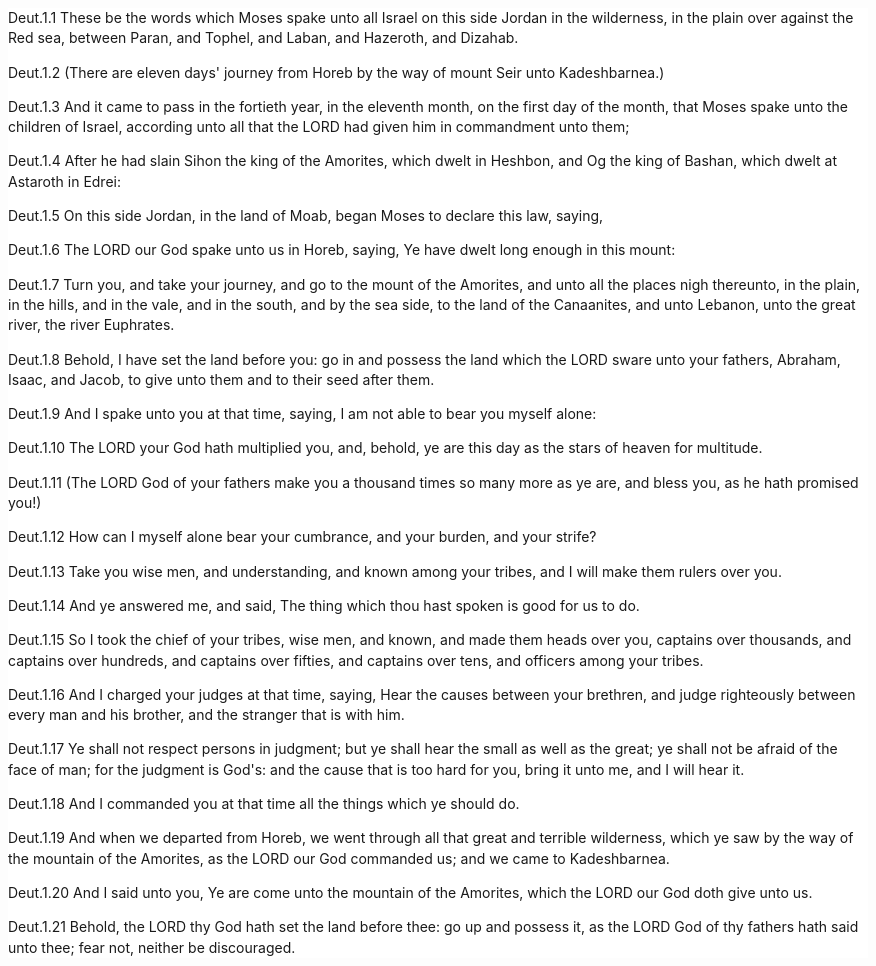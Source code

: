 Deut.1.1 These be the words which Moses spake unto all Israel on this side Jordan in the wilderness, in the plain over against the Red sea, between Paran, and Tophel, and Laban, and Hazeroth, and Dizahab.

Deut.1.2 (There are eleven days' journey from Horeb by the way of mount Seir unto Kadeshbarnea.)

Deut.1.3 And it came to pass in the fortieth year, in the eleventh month, on the first day of the month, that Moses spake unto the children of Israel, according unto all that the LORD had given him in commandment unto them;

Deut.1.4 After he had slain Sihon the king of the Amorites, which dwelt in Heshbon, and Og the king of Bashan, which dwelt at Astaroth in Edrei:

Deut.1.5 On this side Jordan, in the land of Moab, began Moses to declare this law, saying,

Deut.1.6 The LORD our God spake unto us in Horeb, saying, Ye have dwelt long enough in this mount:

Deut.1.7 Turn you, and take your journey, and go to the mount of the Amorites, and unto all the places nigh thereunto, in the plain, in the hills, and in the vale, and in the south, and by the sea side, to the land of the Canaanites, and unto Lebanon, unto the great river, the river Euphrates.

Deut.1.8 Behold, I have set the land before you: go in and possess the land which the LORD sware unto your fathers, Abraham, Isaac, and Jacob, to give unto them and to their seed after them.

Deut.1.9 And I spake unto you at that time, saying, I am not able to bear you myself alone:

Deut.1.10 The LORD your God hath multiplied you, and, behold, ye are this day as the stars of heaven for multitude.

Deut.1.11 (The LORD God of your fathers make you a thousand times so many more as ye are, and bless you, as he hath promised you!)

Deut.1.12 How can I myself alone bear your cumbrance, and your burden, and your strife?

Deut.1.13 Take you wise men, and understanding, and known among your tribes, and I will make them rulers over you.

Deut.1.14 And ye answered me, and said, The thing which thou hast spoken is good for us to do.

Deut.1.15 So I took the chief of your tribes, wise men, and known, and made them heads over you, captains over thousands, and captains over hundreds, and captains over fifties, and captains over tens, and officers among your tribes.

Deut.1.16 And I charged your judges at that time, saying, Hear the causes between your brethren, and judge righteously between every man and his brother, and the stranger that is with him.

Deut.1.17 Ye shall not respect persons in judgment; but ye shall hear the small as well as the great; ye shall not be afraid of the face of man; for the judgment is God's: and the cause that is too hard for you, bring it unto me, and I will hear it.

Deut.1.18 And I commanded you at that time all the things which ye should do.

Deut.1.19 And when we departed from Horeb, we went through all that great and terrible wilderness, which ye saw by the way of the mountain of the Amorites, as the LORD our God commanded us; and we came to Kadeshbarnea.

Deut.1.20 And I said unto you, Ye are come unto the mountain of the Amorites, which the LORD our God doth give unto us.

Deut.1.21 Behold, the LORD thy God hath set the land before thee: go up and possess it, as the LORD God of thy fathers hath said unto thee; fear not, neither be discouraged.
